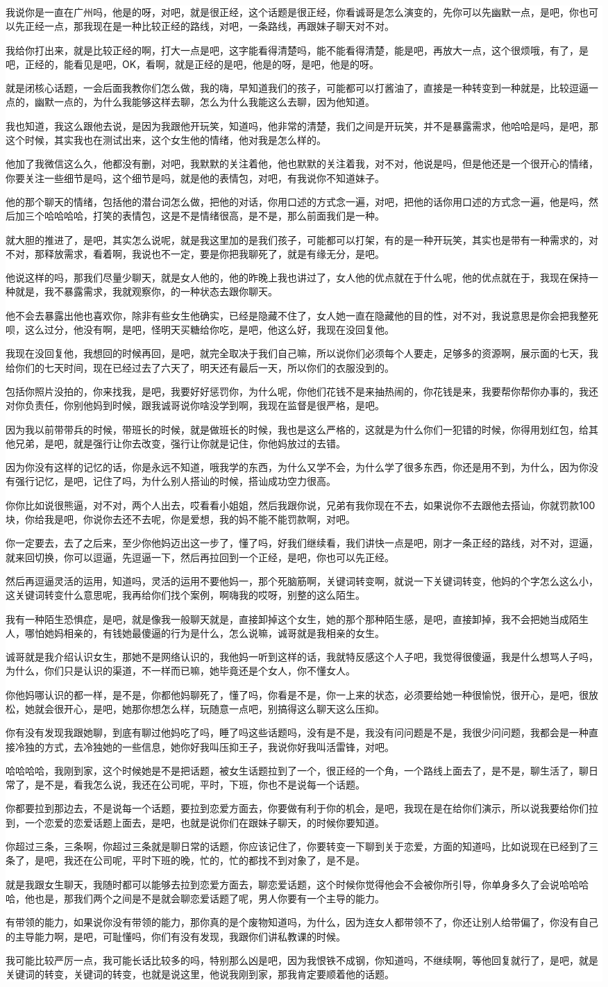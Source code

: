我说你是一直在广州吗，他是的呀，对吧，就是很正经，这个话题是很正经，你看诚哥是怎么演变的，先你可以先幽默一点，是吧，你也可以先正经一点，那我现在是一种比较正经的路线，对吧，一条路线，再跟妹子聊天对不对。

我给你打出来，就是比较正经的啊，打大一点是吧，这字能看得清楚吗，能不能看得清楚，能是吧，再放大一点，这个很烦哦，有了，是吧，正经的，能看见是吧，OK，看啊，就是正经的是吧，他是的呀，是吧，他是的呀。

就是闭核心话题，一会后面我教你们怎么做，我的嗨，早知道我们的孩子，可能都可以打酱油了，直接是一种转变到一种就是，比较逗逼一点的，幽默一点的，为什么我能够这样去聊，怎么为什么我能这么去聊，因为他知道。

我也知道，我这么跟他去说，是因为我跟他开玩笑，知道吗，他非常的清楚，我们之间是开玩笑，并不是暴露需求，他哈哈是吗，是吧，那这个时候，其实我也在测试出来，这个女生他的情绪，他对我是怎么样的。

他加了我微信这么久，他都没有删，对吧，我默默的关注着他，他也默默的关注着我，对不对，他说是吗，但是他还是一个很开心的情绪，你要关注一些细节是吗，这个细节是吗，就是他的表情包，对吧，有我说你不知道妹子。

他的那个聊天的情绪，包括他的潜台词怎么做，把他的对话，你用口述的方式念一遍，对吧，把他的话你用口述的方式念一遍，他是吗，然后加三个哈哈哈哈，打笑的表情包，这是不是情绪很高，是不是，那么前面我们是一种。

就大胆的推进了，是吧，其实怎么说呢，就是我这里加的是我们孩子，可能都可以打架，有的是一种开玩笑，其实也是带有一种需求的，对不对，那释放需求，看着啊，我说也不一定，要是你把我聊死了，就是有缘无分，是吧。

他说这样的吗，那我们尽量少聊天，就是女人他的，他的昨晚上我也讲过了，女人他的优点就在于什么呢，他的优点就在于，我现在保持一种就是，我不暴露需求，我就观察你，的一种状态去跟你聊天。

他不会去暴露出他也喜欢你，除非有些女生他确实，已经是隐藏不住了，女人她一直在隐藏他的目的性，对不对，我说意思是你会把我整死呗，这么过分，他没有啊，是吧，怪明天买糖给你吃，是吧，他这么好，我现在没回复他。

我现在没回复他，我想回的时候再回，是吧，就完全取决于我们自己嘛，所以说你们必须每个人要走，足够多的资源啊，展示面的七天，我给你们的七天时间，现在已经过去了六天了，明天还有最后一天，所以你们的衣服没到的。

包括你照片没拍的，你来找我，是吧，我要好好惩罚你，为什么呢，你他们花钱不是来抽热闹的，你花钱是来，我要帮你帮你办事的，我还对你负责任，你别他妈到时候，跟我诚哥说你啥没学到啊，我现在监督是很严格，是吧。

因为我以前带带兵的时候，带班长的时候，就是做班长的时候，我也是这么严格的，这就是为什么你们一犯错的时候，你得用划红包，给其他兄弟，是吧，就是强行让你去改变，强行让你就是记住，你他妈放过的去错。

因为你没有这样的记忆的话，你是永远不知道，哦我学的东西，为什么又学不会，为什么学了很多东西，你还是用不到，为什么，因为你没有强行记忆，是吧，记住了吗，为什么别人搭讪的时候，搭讪成功空力很高。

你你比如说很熊逼，对不对，两个人出去，哎看看小姐姐，然后我跟你说，兄弟有我你现在不去，如果说你不去跟他去搭讪，你就罚款100块，你给我是吧，你说你去还不去呢，你是爱想，我的妈不能不能罚款啊，对吧。

你一定要去，去了之后来，至少你他妈迈出这一步了，懂了吗，好我们继续看，我们讲快一点是吧，刚才一条正经的路线，对不对，逗逼，就来回切换，你可以逗逼，先逗逼一下，然后再拉回到一个正经，是吧，你也可以先正经。

然后再逗逼灵活的运用，知道吗，灵活的运用不要他妈一，那个死脑筋啊，关键词转变啊，就说一下关键词转变，他妈的个字怎么这么小，这关键词转变什么意思呢，我再给你们找个案例，啊嗨我的哎呀，别整的这么陌生。

我有一种陌生恐惧症，是吧，就是像我一般聊天就是，直接卸掉这个女生，她的那个那种陌生感，是吧，直接卸掉，我不会把她当成陌生人，哪怕她妈相亲的，有钱她最傻逼的行为是什么，怎么说嘛，诚哥就是我相亲的女生。

诚哥就是我介绍认识女生，那她不是网络认识的，我他妈一听到这样的话，我就特反感这个人子吧，我觉得很傻逼，我是什么想骂人子吗，为什么，你们只是认识的渠道，不一样而已嘛，她毕竟还是个女人，你不懂女人。

你他妈哪认识的都一样，是不是，你都他妈聊死了，懂了吗，你看是不是，你一上来的状态，必须要给她一种很愉悦，很开心，是吧，很放松，她就会很开心，是吧，她那你想怎么样，玩随意一点吧，别搞得这么聊天这么压抑。

你有没有发现我跟她聊，到底有聊过他妈吃了吗，睡了吗这些话题吗，没有是不是，我没有问问题是不是，我很少问问题，我都会是一种直接冷独的方式，去冷独她的一些信息，她你好我叫压抑王子，我说你好我叫活雷锋，对吧。

哈哈哈哈，我刚到家，这个时候她是不是把话题，被女生话题拉到了一个，很正经的一个角，一个路线上面去了，是不是，聊生活了，聊日常了，是不是，看我怎么说，我还在公司呢，平时，下班，你也不是说每一个话题。

你都要拉到那边去，不是说每一个话题，要拉到恋爱方面去，你要做有利于你的机会，是吧，我现在是在给你们演示，所以说我要给你们拉到，一个恋爱的恋爱话题上面去，是吧，也就是说你们在跟妹子聊天，的时候你要知道。

你超过三条，三条啊，你超过三条就是聊日常的话题，你应该记住了，你要转变一下聊到关于恋爱，方面的知道吗，比如说现在已经到了三条了，是吧，我还在公司呢，平时下班的晚，忙的，忙的都找不到对象了，是不是。

就是我跟女生聊天，我随时都可以能够去拉到恋爱方面去，聊恋爱话题，这个时候你觉得他会不会被你所引导，你单身多久了会说哈哈哈哈，他也是，那我们两个之间是不是就会聊恋爱话题了呢，男人你要有一个主导的能力。

有带领的能力，如果说你没有带领的能力，那你真的是个废物知道吗，为什么，因为连女人都带领不了，你还让别人给带偏了，你没有自己的主导能力啊，是吧，可耻懂吗，你们有没有发现，我跟你们讲私教课的时候。

我可能比较严厉一点，我可能长话比较多的吗，特别那么凶是吧，因为我恨铁不成钢，你知道吗，不继续啊，等他回复就行了，是吧，就是关键词的转变，关键词的转变，也就是说这里，他说我刚到家，那我肯定要顺着他的话题。
